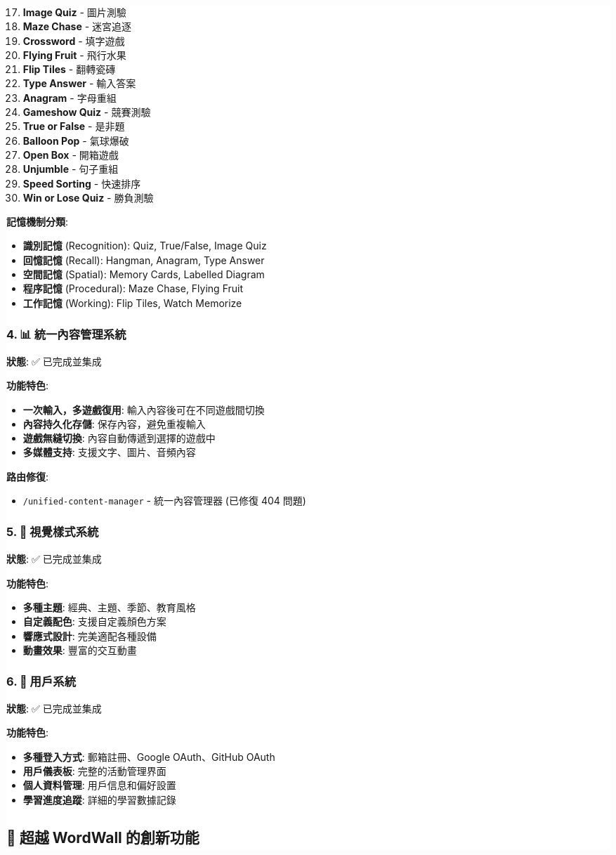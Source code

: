 17. **Image Quiz** - 圖片測驗
18. **Maze Chase** - 迷宮追逐
19. **Crossword** - 填字遊戲
20. **Flying Fruit** - 飛行水果
21. **Flip Tiles** - 翻轉瓷磚
22. **Type Answer** - 輸入答案
23. **Anagram** - 字母重組
24. **Gameshow Quiz** - 競賽測驗
25. **True or False** - 是非題
26. **Balloon Pop** - 氣球爆破
27. **Open Box** - 開箱遊戲
28. **Unjumble** - 句子重組
29. **Speed Sorting** - 快速排序
30. **Win or Lose Quiz** - 勝負測驗

**記憶機制分類**:
- **識別記憶** (Recognition): Quiz, True/False, Image Quiz
- **回憶記憶** (Recall): Hangman, Anagram, Type Answer
- **空間記憶** (Spatial): Memory Cards, Labelled Diagram
- **程序記憶** (Procedural): Maze Chase, Flying Fruit
- **工作記憶** (Working): Flip Tiles, Watch Memorize

### 4. 📊 統一內容管理系統
**狀態**: ✅ 已完成並集成

**功能特色**:
- **一次輸入，多遊戲復用**: 輸入內容後可在不同遊戲間切換
- **內容持久化存儲**: 保存內容，避免重複輸入
- **遊戲無縫切換**: 內容自動傳遞到選擇的遊戲中
- **多媒體支持**: 支援文字、圖片、音頻內容

**路由修復**:
- `/unified-content-manager` - 統一內容管理器 (已修復 404 問題)

### 5. 🎨 視覺樣式系統
**狀態**: ✅ 已完成並集成

**功能特色**:
- **多種主題**: 經典、主題、季節、教育風格
- **自定義配色**: 支援自定義顏色方案
- **響應式設計**: 完美適配各種設備
- **動畫效果**: 豐富的交互動畫

### 6. 👥 用戶系統
**狀態**: ✅ 已完成並集成

**功能特色**:
- **多種登入方式**: 郵箱註冊、Google OAuth、GitHub OAuth
- **用戶儀表板**: 完整的活動管理界面
- **個人資料管理**: 用戶信息和偏好設置
- **學習進度追蹤**: 詳細的學習數據記錄

## 🌟 超越 WordWall 的創新功能
